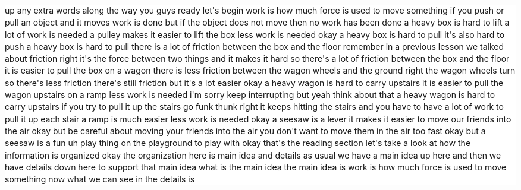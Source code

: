 up any extra words
along the way you guys ready let's begin
work is how much force is used
to move something if you push
or pull an object and it moves
work is done but if the
object does not move then no work
has been done a
heavy box is hard to lift
a lot of work is needed a pulley
makes it easier to lift the box
less work is needed
okay
a heavy box is hard to pull
it's also hard to push a heavy box is
hard to pull
there is a lot of friction between the
box
and the floor remember in a previous
lesson we talked about
friction right it's the force between
two things and it makes it hard
so there's a lot of friction between the
box and the floor
it is easier to pull the box
on a wagon there is less
friction between the wagon wheels
and the ground right the wagon wheels
turn so there's less friction there's
still friction
but it's a lot easier okay
a heavy wagon is hard to carry upstairs
it is easier to pull the wagon upstairs
on a ramp less work is
needed i'm sorry keep interrupting but
yeah
think about that a heavy wagon is hard
to carry upstairs if you try to pull it
up the stairs go
funk thunk right it keeps hitting the
stairs
and you have to have a lot of work to
pull it up each stair
a ramp is much easier
less work is needed okay
a seesaw is a lever it makes it
easier to move our friends into the
air okay but be careful about moving
your friends into the air
you don't want to move them in the air
too fast okay but a seesaw is a fun
uh play thing on the playground to play
with
okay that's the reading section let's
take a look at how
the information is organized
okay the organization here is main idea
and details as usual we have a main idea
up here and then we have details
down here to support that main idea
what is the main idea the main idea is
work is how much force is used to move
something
now what we can see in the details is